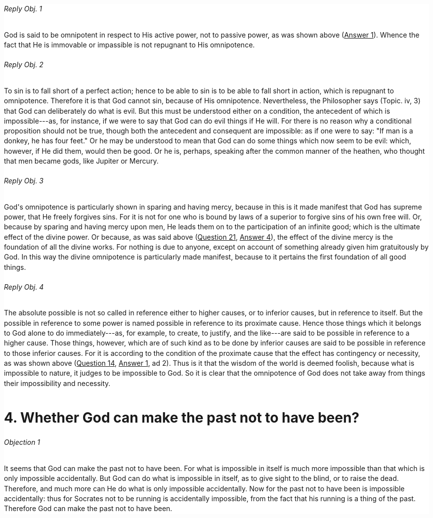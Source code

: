 ###### Reply Obj. 1
God is said to be omnipotent in respect to His active power, not to passive power, as was shown above ([Answer 1](#1.%20Whether%20there%20is%20power%20in%20God?%20)). Whence the fact that He is immovable or impassible is not repugnant to His omnipotence.  

###### Reply Obj. 2
To sin is to fall short of a perfect action; hence to be able to sin is to be able to fall short in action, which is repugnant to omnipotence. Therefore it is that God cannot sin, because of His omnipotence. Nevertheless, the Philosopher says (Topic. iv, 3) that God can deliberately do what is evil. But this must be understood either on a condition, the antecedent of which is impossible---as, for instance, if we were to say that God can do evil things if He will. For there is no reason why a conditional proposition should not be true, though both the antecedent and consequent are impossible: as if one were to say: "If man is a donkey, he has four feet." Or he may be understood to mean that God can do some things which now seem to be evil: which, however, if He did them, would then be good. Or he is, perhaps, speaking after the common manner of the heathen, who thought that men became gods, like Jupiter or Mercury.  

###### Reply Obj. 3
God's omnipotence is particularly shown in sparing and having mercy, because in this is it made manifest that God has supreme power, that He freely forgives sins. For it is not for one who is bound by laws of a superior to forgive sins of his own free will. Or, because by sparing and having mercy upon men, He leads them on to the participation of an infinite good; which is the ultimate effect of the divine power. Or because, as was said above ([Question 21](21.%20Justice%20and%20Mercy%20of%20God.md), [Answer 4](21.%20Justice%20and%20Mercy%20of%20God.md#4.%20Whether%20in%20every%20work%20of%20God%20there%20are%20mercy%20and%20justice?%20)), the effect of the divine mercy is the foundation of all the divine works. For nothing is due to anyone, except on account of something already given him gratuitously by God. In this way the divine omnipotence is particularly made manifest, because to it pertains the first foundation of all good things.  

###### Reply Obj. 4
The absolute possible is not so called in reference either to higher causes, or to inferior causes, but in reference to itself. But the possible in reference to some power is named possible in reference to its proximate cause. Hence those things which it belongs to God alone to do immediately---as, for example, to create, to justify, and the like---are said to be possible in reference to a higher cause. Those things, however, which are of such kind as to be done by inferior causes are said to be possible in reference to those inferior causes. For it is according to the condition of the proximate cause that the effect has contingency or necessity, as was shown above ([Question 14](14.%20God's%20Knowledge.md), [Answer 1](14.%20God's%20Knowledge.md#1.%20Whether%20there%20is%20knowledge%20(Scientia)?%20), ad 2). Thus is it that the wisdom of the world is deemed foolish, because what is impossible to nature, it judges to be impossible to God. So it is clear that the omnipotence of God does not take away from things their impossibility and necessity.  




# 4. Whether God can make the past not to have been? 

###### Objection 1
It seems that God can make the past not to have been. For what is impossible in itself is much more impossible than that which is only impossible accidentally. But God can do what is impossible in itself, as to give sight to the blind, or to raise the dead. Therefore, and much more can He do what is only impossible accidentally. Now for the past not to have been is impossible accidentally: thus for Socrates not to be running is accidentally impossible, from the fact that his running is a thing of the past. Therefore God can make the past not to have been.  
